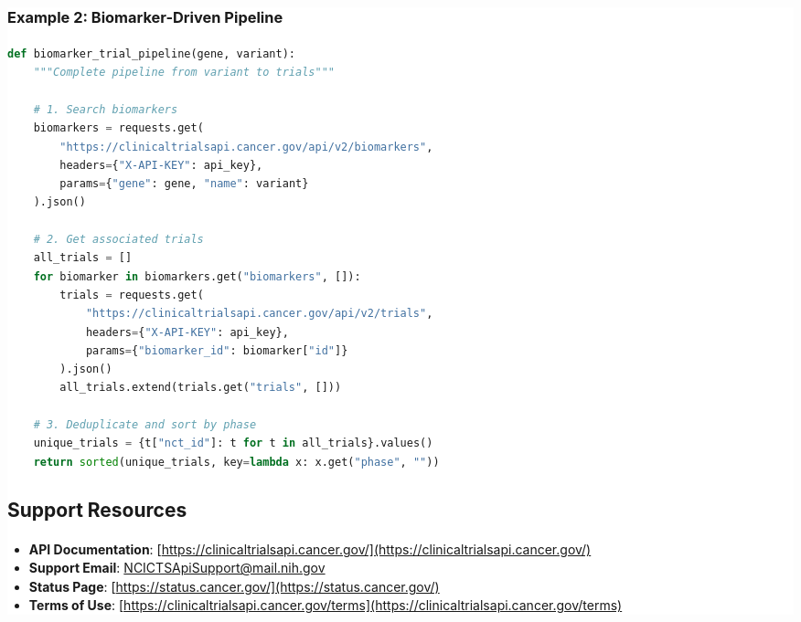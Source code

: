 ### Example 2: Biomarker-Driven Pipeline

```python
def biomarker_trial_pipeline(gene, variant):
    """Complete pipeline from variant to trials"""

    # 1. Search biomarkers
    biomarkers = requests.get(
        "https://clinicaltrialsapi.cancer.gov/api/v2/biomarkers",
        headers={"X-API-KEY": api_key},
        params={"gene": gene, "name": variant}
    ).json()

    # 2. Get associated trials
    all_trials = []
    for biomarker in biomarkers.get("biomarkers", []):
        trials = requests.get(
            "https://clinicaltrialsapi.cancer.gov/api/v2/trials",
            headers={"X-API-KEY": api_key},
            params={"biomarker_id": biomarker["id"]}
        ).json()
        all_trials.extend(trials.get("trials", []))

    # 3. Deduplicate and sort by phase
    unique_trials = {t["nct_id"]: t for t in all_trials}.values()
    return sorted(unique_trials, key=lambda x: x.get("phase", ""))
```

## Support Resources

- **API Documentation**: [https://clinicaltrialsapi.cancer.gov/](https://clinicaltrialsapi.cancer.gov/)
- **Support Email**: NCICTSApiSupport@mail.nih.gov
- **Status Page**: [https://status.cancer.gov/](https://status.cancer.gov/)
- **Terms of Use**: [https://clinicaltrialsapi.cancer.gov/terms](https://clinicaltrialsapi.cancer.gov/terms)
